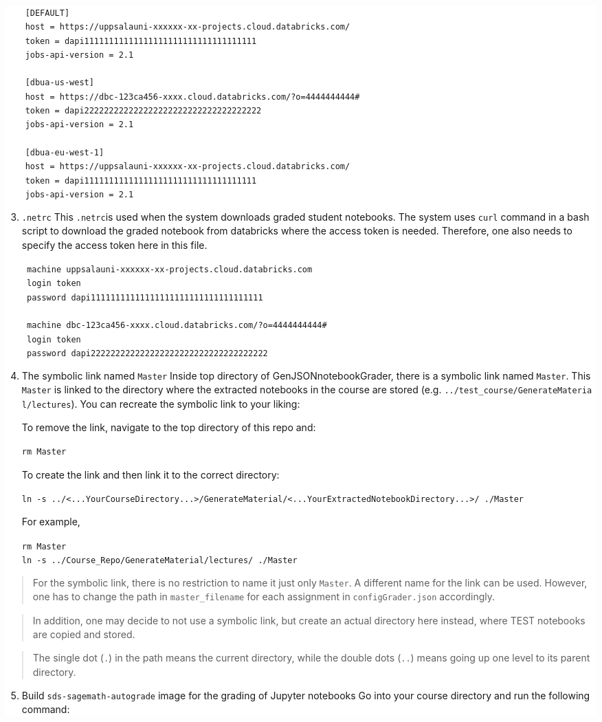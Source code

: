 		[DEFAULT]
		host = https://uppsalauni-xxxxxx-xx-projects.cloud.databricks.com/
	    token = dapi11111111111111111111111111111111111
	    jobs-api-version = 2.1
		
	    [dbua-us-west]
	    host = https://dbc-123ca456-xxxx.cloud.databricks.com/?o=4444444444#
	    token = dapi222222222222222222222222222222222222
	    jobs-api-version = 2.1
       
	    [dbua-eu-west-1]
	    host = https://uppsalauni-xxxxxx-xx-projects.cloud.databricks.com/
	    token = dapi11111111111111111111111111111111111
	    jobs-api-version = 2.1
	    
3. `.netrc`
This `.netrc`is used when the system downloads graded student notebooks. The system uses `curl` command in a bash script to download the graded notebook from databricks where the access token is needed. Therefore, one also needs to specify the access token here in this file.

	    machine uppsalauni-xxxxxx-xx-projects.cloud.databricks.com
	    login token
	    password dapi11111111111111111111111111111111111
	
	    machine dbc-123ca456-xxxx.cloud.databricks.com/?o=4444444444#
	    login token
	    password dapi222222222222222222222222222222222222
	    
4.  The symbolic link named `Master`
Inside top directory of GenJSONnotebookGrader, there is a symbolic link named `Master`. This `Master` is linked to the directory where the extracted notebooks in the course are stored (e.g. `../test_course/GenerateMaterial/lectures`).  You can recreate the symbolic link to your liking:

	To remove the link, navigate to the top directory of this repo and:
		
		rm Master

	To create the link and then link it to the correct directory:
	

		ln -s ../<...YourCourseDirectory...>/GenerateMaterial/<...YourExtractedNotebookDirectory...>/ ./Master
	
	For example,
	
		rm Master
		ln -s ../Course_Repo/GenerateMaterial/lectures/ ./Master
	
> For the symbolic link, there is no restriction to name it just only `Master`. A different name for the link can be used. However, one has to change the path in `master_filename`  for each assignment in `configGrader.json` accordingly.

> In addition, one may decide to not use a symbolic link, but create an actual directory here instead, where TEST notebooks are copied and stored.

> The single dot (`.`) in the path means the current directory, while the double dots (`..`) means going up one level to its parent directory.

5. Build `sds-sagemath-autograde` image for the grading of Jupyter notebooks
Go into your course directory and run the following command:
